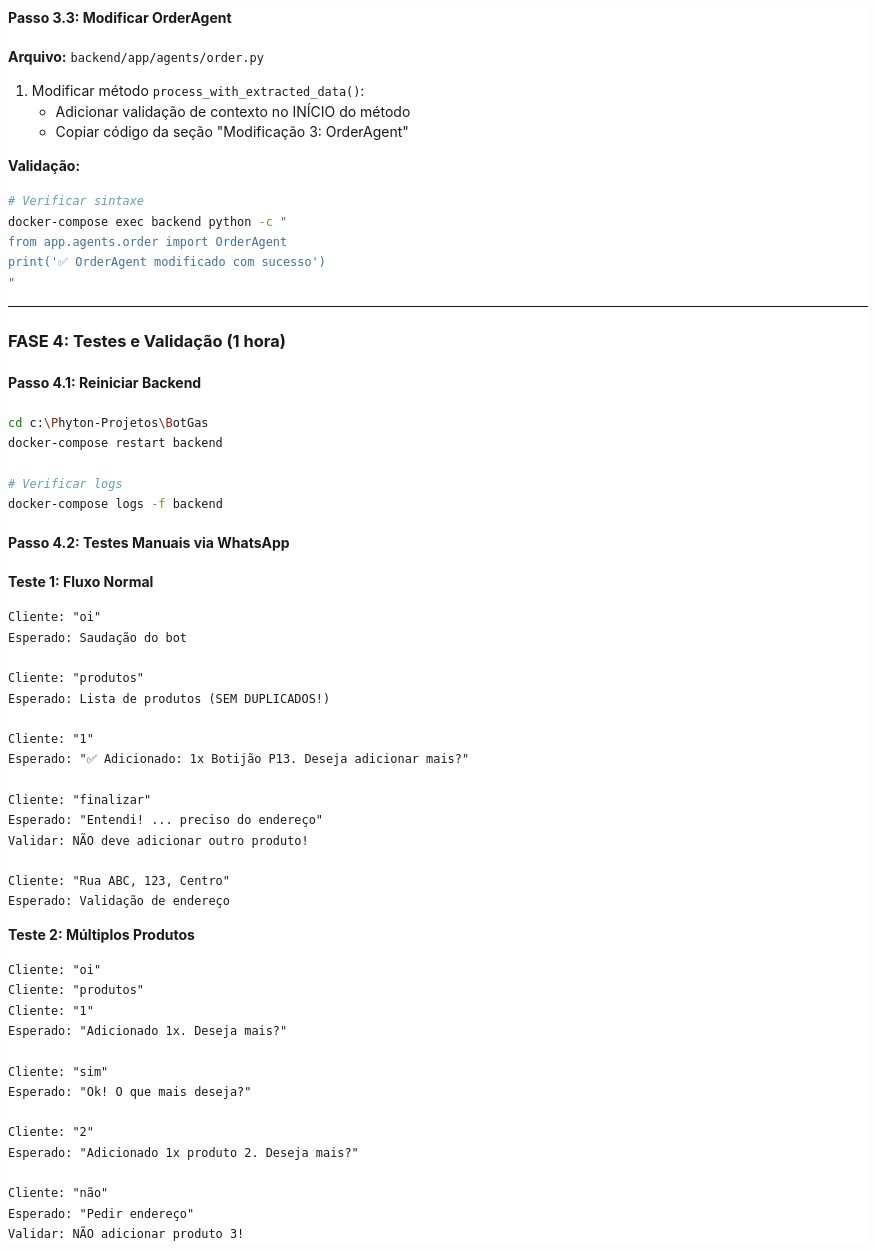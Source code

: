#### Passo 3.3: Modificar OrderAgent

**Arquivo:** `backend/app/agents/order.py`

1. Modificar método `process_with_extracted_data()`:
   - Adicionar validação de contexto no INÍCIO do método
   - Copiar código da seção "Modificação 3: OrderAgent"

**Validação:**
```bash
# Verificar sintaxe
docker-compose exec backend python -c "
from app.agents.order import OrderAgent
print('✅ OrderAgent modificado com sucesso')
"
```

---

### FASE 4: Testes e Validação (1 hora)

#### Passo 4.1: Reiniciar Backend
```bash
cd c:\Phyton-Projetos\BotGas
docker-compose restart backend

# Verificar logs
docker-compose logs -f backend
```

#### Passo 4.2: Testes Manuais via WhatsApp

**Teste 1: Fluxo Normal**
```
Cliente: "oi"
Esperado: Saudação do bot

Cliente: "produtos"
Esperado: Lista de produtos (SEM DUPLICADOS!)

Cliente: "1"
Esperado: "✅ Adicionado: 1x Botijão P13. Deseja adicionar mais?"

Cliente: "finalizar"
Esperado: "Entendi! ... preciso do endereço"
Validar: NÃO deve adicionar outro produto!

Cliente: "Rua ABC, 123, Centro"
Esperado: Validação de endereço
```

**Teste 2: Múltiplos Produtos**
```
Cliente: "oi"
Cliente: "produtos"
Cliente: "1"
Esperado: "Adicionado 1x. Deseja mais?"

Cliente: "sim"
Esperado: "Ok! O que mais deseja?"

Cliente: "2"
Esperado: "Adicionado 1x produto 2. Deseja mais?"

Cliente: "não"
Esperado: "Pedir endereço"
Validar: NÃO adicionar produto 3!
```
